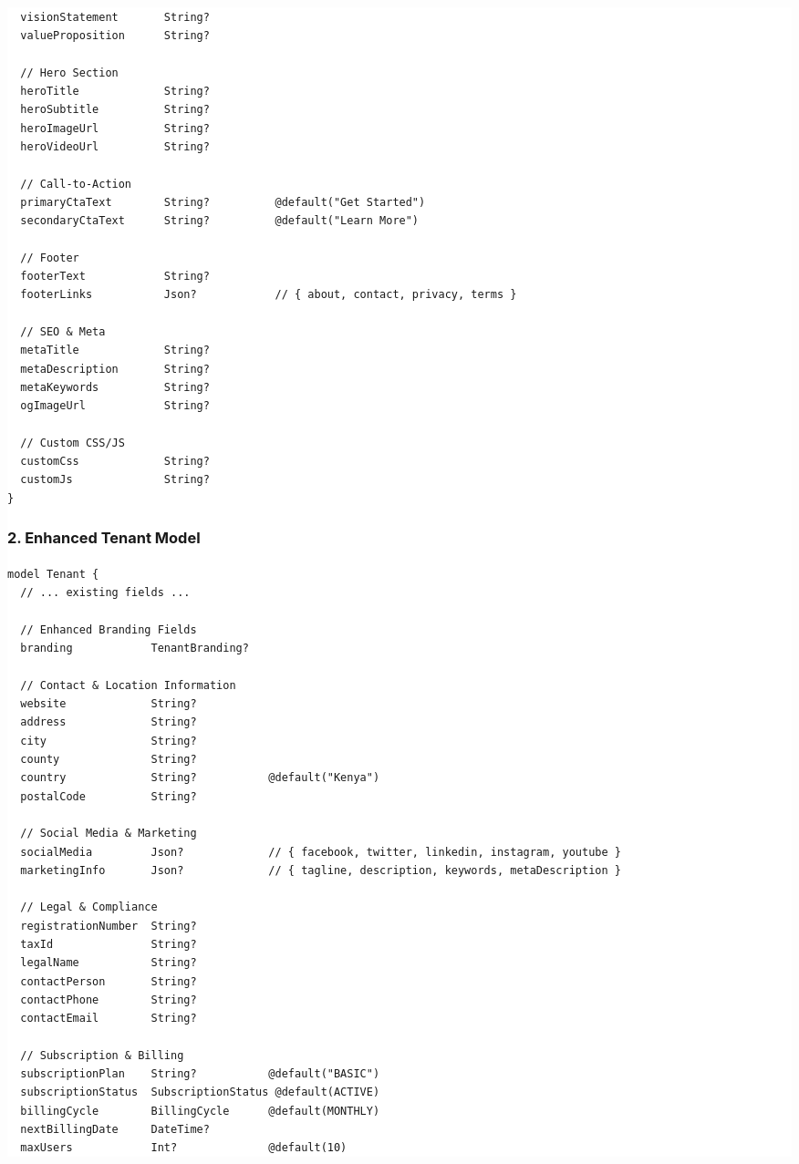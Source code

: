 ```prisma
  visionStatement       String?
  valueProposition      String?
  
  // Hero Section
  heroTitle             String?
  heroSubtitle          String?
  heroImageUrl          String?
  heroVideoUrl          String?
  
  // Call-to-Action
  primaryCtaText        String?          @default("Get Started")
  secondaryCtaText      String?          @default("Learn More")
  
  // Footer
  footerText            String?
  footerLinks           Json?            // { about, contact, privacy, terms }
  
  // SEO & Meta
  metaTitle             String?
  metaDescription       String?
  metaKeywords          String?
  ogImageUrl            String?
  
  // Custom CSS/JS
  customCss             String?
  customJs              String?
}
```

### 2. **Enhanced Tenant Model**
```prisma
model Tenant {
  // ... existing fields ...
  
  // Enhanced Branding Fields
  branding            TenantBranding?
  
  // Contact & Location Information
  website             String?
  address             String?
  city                String?
  county              String?
  country             String?           @default("Kenya")
  postalCode          String?
  
  // Social Media & Marketing
  socialMedia         Json?             // { facebook, twitter, linkedin, instagram, youtube }
  marketingInfo       Json?             // { tagline, description, keywords, metaDescription }
  
  // Legal & Compliance
  registrationNumber  String?
  taxId               String?
  legalName           String?
  contactPerson       String?
  contactPhone        String?
  contactEmail        String?
  
  // Subscription & Billing
  subscriptionPlan    String?           @default("BASIC")
  subscriptionStatus  SubscriptionStatus @default(ACTIVE)
  billingCycle        BillingCycle      @default(MONTHLY)
  nextBillingDate     DateTime?
  maxUsers            Int?              @default(10)
```
